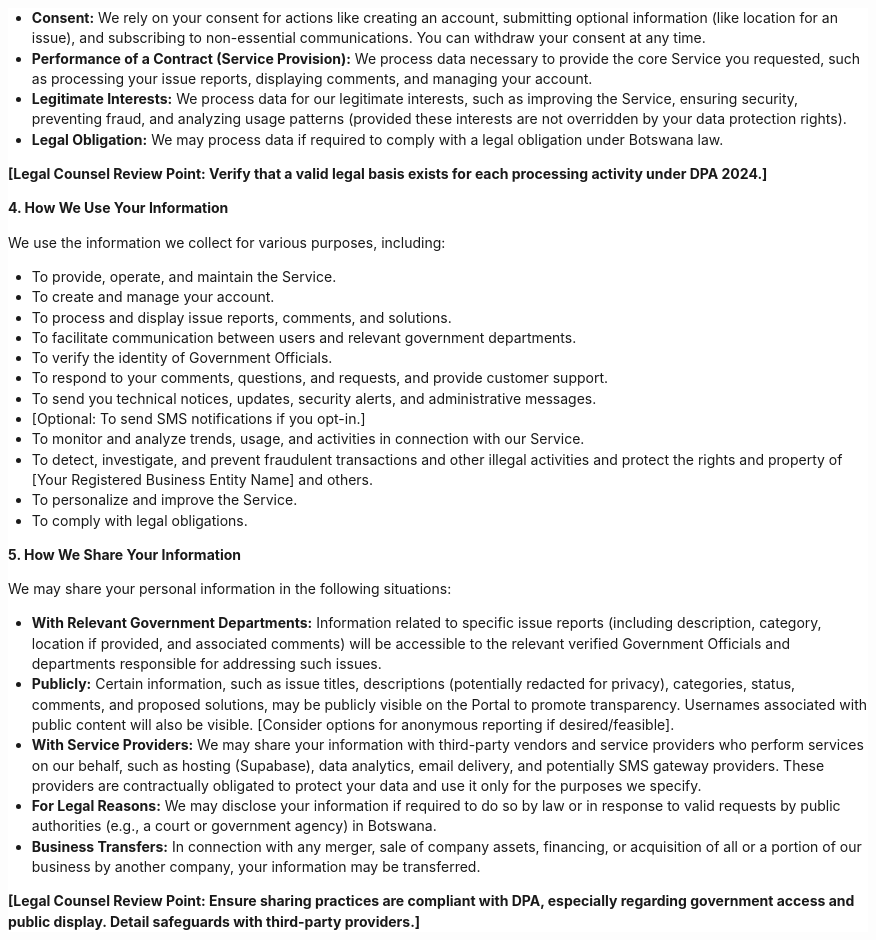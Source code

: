 *   **Consent:** We rely on your consent for actions like creating an account, submitting optional information (like location for an issue), and subscribing to non-essential communications. You can withdraw your consent at any time.
*   **Performance of a Contract (Service Provision):** We process data necessary to provide the core Service you requested, such as processing your issue reports, displaying comments, and managing your account.
*   **Legitimate Interests:** We process data for our legitimate interests, such as improving the Service, ensuring security, preventing fraud, and analyzing usage patterns (provided these interests are not overridden by your data protection rights).
*   **Legal Obligation:** We may process data if required to comply with a legal obligation under Botswana law.

**[Legal Counsel Review Point: Verify that a valid legal basis exists for each processing activity under DPA 2024.]**

**4. How We Use Your Information**

We use the information we collect for various purposes, including:

*   To provide, operate, and maintain the Service.
*   To create and manage your account.
*   To process and display issue reports, comments, and solutions.
*   To facilitate communication between users and relevant government departments.
*   To verify the identity of Government Officials.
*   To respond to your comments, questions, and requests, and provide customer support.
*   To send you technical notices, updates, security alerts, and administrative messages.
*   [Optional: To send SMS notifications if you opt-in.]
*   To monitor and analyze trends, usage, and activities in connection with our Service.
*   To detect, investigate, and prevent fraudulent transactions and other illegal activities and protect the rights and property of [Your Registered Business Entity Name] and others.
*   To personalize and improve the Service.
*   To comply with legal obligations.

**5. How We Share Your Information**

We may share your personal information in the following situations:

*   **With Relevant Government Departments:** Information related to specific issue reports (including description, category, location if provided, and associated comments) will be accessible to the relevant verified Government Officials and departments responsible for addressing such issues.
*   **Publicly:** Certain information, such as issue titles, descriptions (potentially redacted for privacy), categories, status, comments, and proposed solutions, may be publicly visible on the Portal to promote transparency. Usernames associated with public content will also be visible. [Consider options for anonymous reporting if desired/feasible].
*   **With Service Providers:** We may share your information with third-party vendors and service providers who perform services on our behalf, such as hosting (Supabase), data analytics, email delivery, and potentially SMS gateway providers. These providers are contractually obligated to protect your data and use it only for the purposes we specify.
*   **For Legal Reasons:** We may disclose your information if required to do so by law or in response to valid requests by public authorities (e.g., a court or government agency) in Botswana.
*   **Business Transfers:** In connection with any merger, sale of company assets, financing, or acquisition of all or a portion of our business by another company, your information may be transferred.

**[Legal Counsel Review Point: Ensure sharing practices are compliant with DPA, especially regarding government access and public display. Detail safeguards with third-party providers.]**
